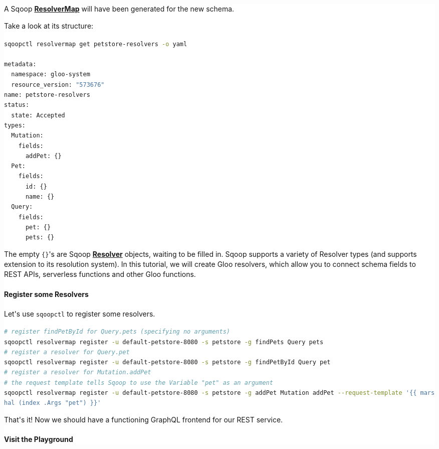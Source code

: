 A Sqoop [**ResolverMap**](../../v1/github.com/solo-io/sqoop/api/v1/resolver_map.proto.sk) will have been generated
for the new schema.

Take a look at its structure:

```bash
sqoopctl resolvermap get petstore-resolvers -o yaml

metadata:
  namespace: gloo-system
  resource_version: "573676"
name: petstore-resolvers
status:
  state: Accepted
types:
  Mutation:
    fields:
      addPet: {}
  Pet:
    fields:
      id: {}
      name: {}
  Query:
    fields:
      pet: {}
      pets: {}
```

The empty `{}`'s are Sqoop [**Resolver**](../../v1/github.com/solo-io/sqoop/api/v1/resolver_map.proto.sk/#sqoop.api.v1.Resolver)
objects, waiting to be filled in. Sqoop supports a variety of Resolver types (and supports extension to its
resolution system). In this tutorial, we will create Gloo resolvers, which allow you to connect schema fields
to REST APIs, serverless functions and other Gloo functions. 
 
#### Register some Resolvers

Let's use `sqoopctl` to register some resolvers.

```bash
# register findPetById for Query.pets (specifying no arguments)
sqoopctl resolvermap register -u default-petstore-8080 -s petstore -g findPets Query pets
# register a resolver for Query.pet
sqoopctl resolvermap register -u default-petstore-8080 -s petstore -g findPetById Query pet
# register a resolver for Mutation.addPet
# the request template tells Sqoop to use the Variable "pet" as an argument 
sqoopctl resolvermap register -u default-petstore-8080 -s petstore -g addPet Mutation addPet --request-template '{{ marshal (index .Args "pet") }}'
```

That's it! Now we should have a functioning GraphQL frontend for our REST service.

#### Visit the Playground
